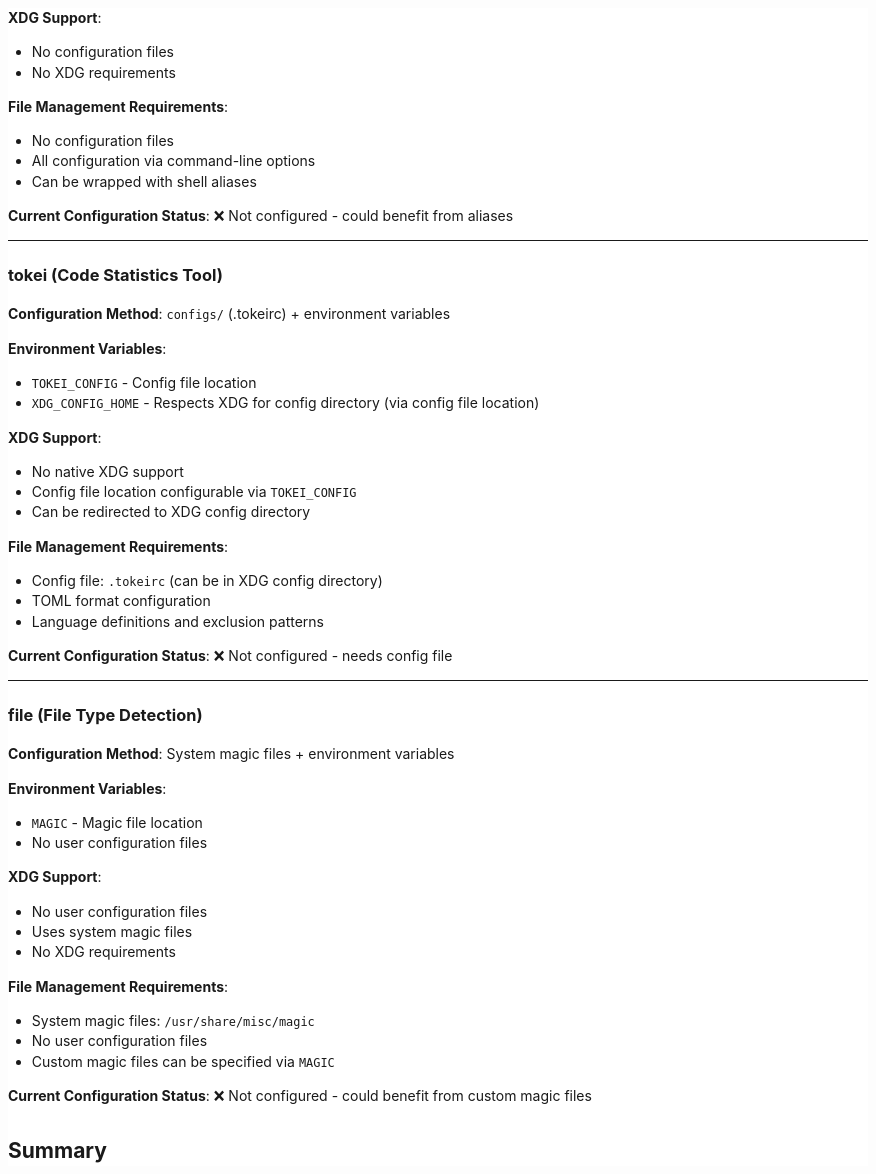 **XDG Support**: 
- No configuration files
- No XDG requirements

**File Management Requirements**:
- No configuration files
- All configuration via command-line options
- Can be wrapped with shell aliases

**Current Configuration Status**: ❌ Not configured - could benefit from aliases

---

### tokei (Code Statistics Tool)

**Configuration Method**: `configs/` (.tokeirc) + environment variables

**Environment Variables**:
- `TOKEI_CONFIG` - Config file location
- `XDG_CONFIG_HOME` - Respects XDG for config directory (via config file location)

**XDG Support**: 
- No native XDG support
- Config file location configurable via `TOKEI_CONFIG`
- Can be redirected to XDG config directory

**File Management Requirements**:
- Config file: `.tokeirc` (can be in XDG config directory)
- TOML format configuration
- Language definitions and exclusion patterns

**Current Configuration Status**: ❌ Not configured - needs config file

---

### file (File Type Detection)

**Configuration Method**: System magic files + environment variables

**Environment Variables**:
- `MAGIC` - Magic file location
- No user configuration files

**XDG Support**: 
- No user configuration files
- Uses system magic files
- No XDG requirements

**File Management Requirements**:
- System magic files: `/usr/share/misc/magic`
- No user configuration files
- Custom magic files can be specified via `MAGIC`

**Current Configuration Status**: ❌ Not configured - could benefit from custom magic files

## Summary
